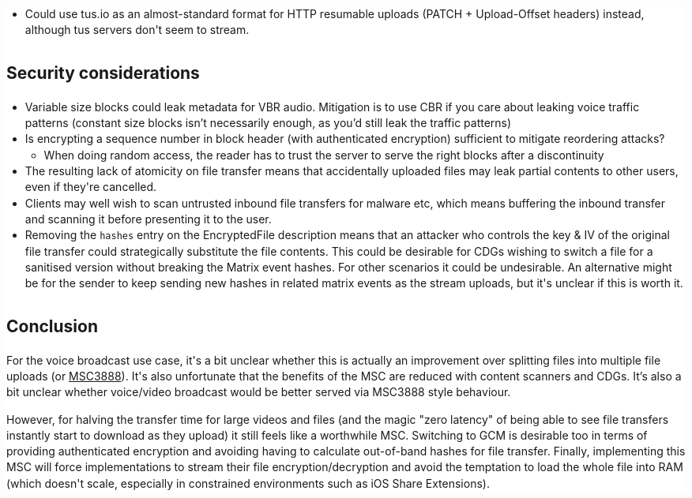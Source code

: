 * Could use tus.io as an almost-standard format for HTTP resumable uploads (PATCH + Upload-Offset headers) instead,
  although tus servers don't seem to stream.

## Security considerations

* Variable size blocks could leak metadata for VBR audio.  Mitigation is to use CBR if you care about leaking voice
  traffic patterns (constant size blocks isn’t necessarily enough, as you’d still leak the traffic patterns)
* Is encrypting a sequence number in block header (with authenticated encryption) sufficient to mitigate reordering
  attacks?
  * When doing random access, the reader has to trust the server to serve the right blocks after a discontinuity
* The resulting lack of atomicity on file transfer means that accidentally uploaded files may leak partial contents to
  other users, even if they're cancelled.
* Clients may well wish to scan untrusted inbound file transfers for malware etc, which means buffering the inbound
  transfer and scanning it before presenting it to the user.
* Removing the `hashes` entry on the EncryptedFile description means that an attacker who controls the key & IV of the
  original file transfer could strategically substitute the file contents.  This could be desirable for CDGs wishing to
  switch a file for a sanitised version without breaking the Matrix event hashes.  For other scenarios it could be
  undesirable.  An alternative might be for the sender to keep sending new hashes in related matrix events as the
  stream uploads, but it's unclear if this is worth it.

## Conclusion

For the voice broadcast use case, it's a bit unclear whether this is actually an improvement over splitting files into
multiple file uploads (or [MSC3888](https://github.com/matrix-org/matrix-spec-proposals/blob/weeman1337/voice-broadcast/proposals/3888-voice-broadcast.md)).
It's also unfortunate that the benefits of the MSC are reduced with content scanners and CDGs.  It’s also a bit unclear
whether voice/video broadcast would be better served via MSC3888 style behaviour.

However, for halving the transfer time for large videos and files (and the magic "zero latency" of being able to see
file transfers instantly start to download as they upload) it still feels like a worthwhile MSC.  Switching to GCM is
desirable too in terms of providing authenticated encryption and avoiding having to calculate out-of-band hashes for
file transfer.  Finally, implementing this MSC will force implementations to stream their file encryption/decryption
and avoid the temptation to load the whole file into RAM (which doesn't scale, especially in constrained environments
such as iOS Share Extensions).
